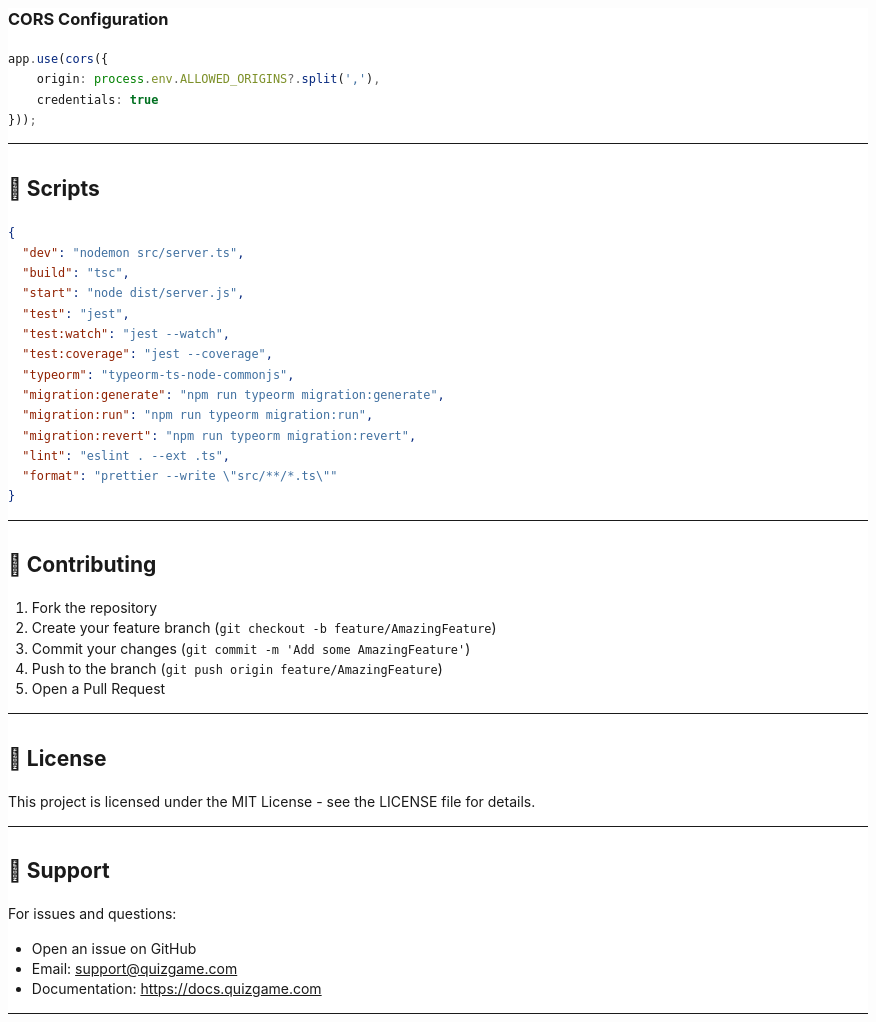 ### CORS Configuration

```typescript
app.use(cors({
    origin: process.env.ALLOWED_ORIGINS?.split(','),
    credentials: true
}));
```

---

## 📝 Scripts

```json
{
  "dev": "nodemon src/server.ts",
  "build": "tsc",
  "start": "node dist/server.js",
  "test": "jest",
  "test:watch": "jest --watch",
  "test:coverage": "jest --coverage",
  "typeorm": "typeorm-ts-node-commonjs",
  "migration:generate": "npm run typeorm migration:generate",
  "migration:run": "npm run typeorm migration:run",
  "migration:revert": "npm run typeorm migration:revert",
  "lint": "eslint . --ext .ts",
  "format": "prettier --write \"src/**/*.ts\""
}
```

---

## 🤝 Contributing

1. Fork the repository
2. Create your feature branch (`git checkout -b feature/AmazingFeature`)
3. Commit your changes (`git commit -m 'Add some AmazingFeature'`)
4. Push to the branch (`git push origin feature/AmazingFeature`)
5. Open a Pull Request

---

## 📄 License

This project is licensed under the MIT License - see the LICENSE file for details.

---

## 👥 Support

For issues and questions:
- Open an issue on GitHub
- Email: support@quizgame.com
- Documentation: https://docs.quizgame.com

---